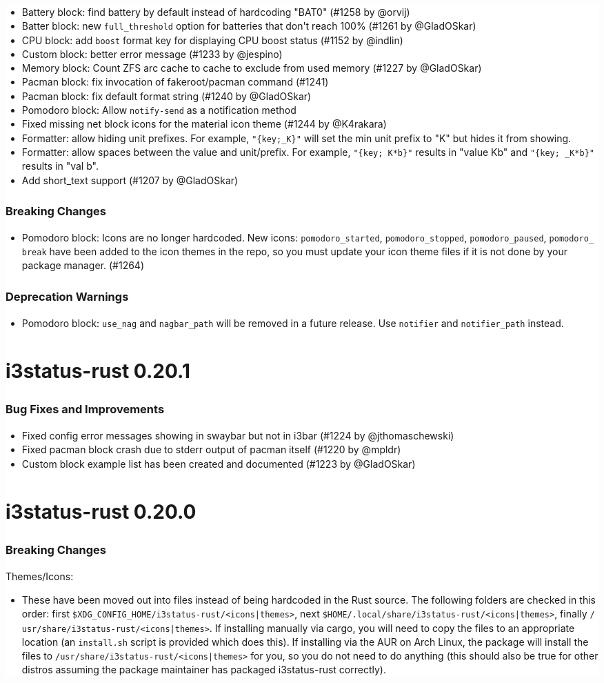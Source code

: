 * Battery block: find battery by default instead of hardcoding "BAT0" (#1258 by @orvij)
* Batter block: new `full_threshold` option for batteries that don't reach 100% (#1261 by @GladOSkar)
* CPU block: add `boost` format key for displaying CPU boost status (#1152 by @indlin)
* Custom block: better error message (#1233 by @jespino)
* Memory block: Count ZFS arc cache to cache to exclude from used memory (#1227 by @GladOSkar)
* Pacman block: fix invocation of fakeroot/pacman command (#1241)
* Pacman block: fix default format string (#1240 by @GladOSkar)
* Pomodoro block: Allow `notify-send` as a notification method
* Fixed missing net block icons for the material icon theme (#1244 by @K4rakara)
* Formatter: allow hiding unit prefixes. For example, `"{key;_K}"` will set the min unit prefix to "K" but hides it from showing.
* Formatter: allow spaces between the value and unit/prefix. For example, `"{key; K*b}"` results in "value Kb" and `"{key; _K*b}"` results in "val b".
* Add short_text support (#1207 by @GladOSkar)


### Breaking Changes

* Pomodoro block: Icons are no longer hardcoded. New icons: `pomodoro_started`, `pomodoro_stopped`, `pomodoro_paused`, `pomodoro_break` have been added to the icon themes in the repo, so you must update your icon theme files if it is not done by your package manager. (#1264)

### Deprecation Warnings
* Pomodoro block: `use_nag` and `nagbar_path` will be removed in a future release. Use `notifier` and `notifier_path` instead.

# i3status-rust 0.20.1

### Bug Fixes and Improvements

* Fixed config error messages showing in swaybar but not in i3bar (#1224 by @jthomaschewski)
* Fixed pacman block crash due to stderr output of pacman itself (#1220 by @mpldr)
* Custom block example list has been created and documented (#1223 by @GladOSkar)

# i3status-rust 0.20.0

### Breaking Changes

Themes/Icons:

* These have been moved out into files instead of being hardcoded in the Rust source. The following folders are checked in this order: first `$XDG_CONFIG_HOME/i3status-rust/<icons|themes>`, next `$HOME/.local/share/i3status-rust/<icons|themes>`, finally `/usr/share/i3status-rust/<icons|themes>`. If installing manually via cargo, you will need to copy the files to an appropriate location (an `install.sh` script is provided which does this). If installing via the AUR on Arch Linux, the package will install the files to `/usr/share/i3status-rust/<icons|themes>` for you, so you do not need to do anything (this should also be true for other distros assuming the package maintainer has packaged i3status-rust correctly). 
